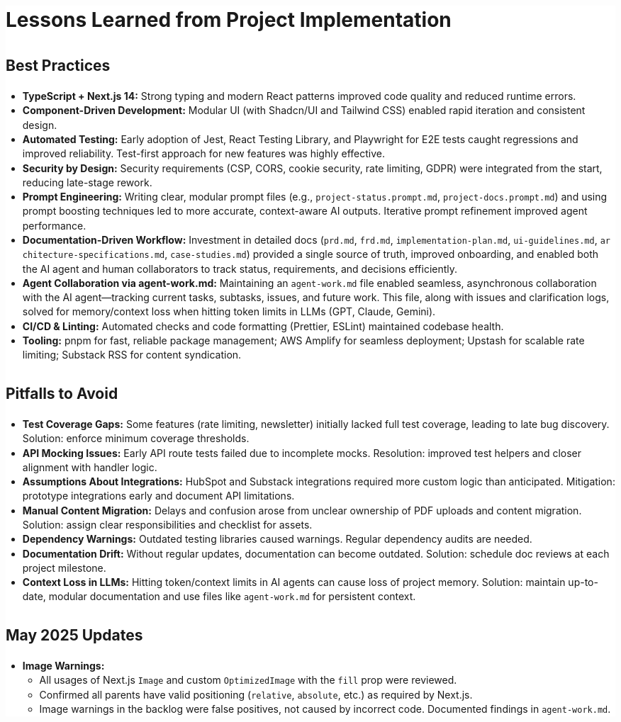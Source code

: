# Lessons Learned from Project Implementation

## Best Practices
- **TypeScript + Next.js 14:** Strong typing and modern React patterns improved code quality and reduced runtime errors.
- **Component-Driven Development:** Modular UI (with Shadcn/UI and Tailwind CSS) enabled rapid iteration and consistent design.
- **Automated Testing:** Early adoption of Jest, React Testing Library, and Playwright for E2E tests caught regressions and improved reliability. Test-first approach for new features was highly effective.
- **Security by Design:** Security requirements (CSP, CORS, cookie security, rate limiting, GDPR) were integrated from the start, reducing late-stage rework.
- **Prompt Engineering:** Writing clear, modular prompt files (e.g., `project-status.prompt.md`, `project-docs.prompt.md`) and using prompt boosting techniques led to more accurate, context-aware AI outputs. Iterative prompt refinement improved agent performance.
- **Documentation-Driven Workflow:** Investment in detailed docs (`prd.md`, `frd.md`, `implementation-plan.md`, `ui-guidelines.md`, `architecture-specifications.md`, `case-studies.md`) provided a single source of truth, improved onboarding, and enabled both the AI agent and human collaborators to track status, requirements, and decisions efficiently.
- **Agent Collaboration via agent-work.md:** Maintaining an `agent-work.md` file enabled seamless, asynchronous collaboration with the AI agent—tracking current tasks, subtasks, issues, and future work. This file, along with issues and clarification logs, solved for memory/context loss when hitting token limits in LLMs (GPT, Claude, Gemini).
- **CI/CD & Linting:** Automated checks and code formatting (Prettier, ESLint) maintained codebase health.
- **Tooling:** pnpm for fast, reliable package management; AWS Amplify for seamless deployment; Upstash for scalable rate limiting; Substack RSS for content syndication.

## Pitfalls to Avoid
- **Test Coverage Gaps:** Some features (rate limiting, newsletter) initially lacked full test coverage, leading to late bug discovery. Solution: enforce minimum coverage thresholds.
- **API Mocking Issues:** Early API route tests failed due to incomplete mocks. Resolution: improved test helpers and closer alignment with handler logic.
- **Assumptions About Integrations:** HubSpot and Substack integrations required more custom logic than anticipated. Mitigation: prototype integrations early and document API limitations.
- **Manual Content Migration:** Delays and confusion arose from unclear ownership of PDF uploads and content migration. Solution: assign clear responsibilities and checklist for assets.
- **Dependency Warnings:** Outdated testing libraries caused warnings. Regular dependency audits are needed.
- **Documentation Drift:** Without regular updates, documentation can become outdated. Solution: schedule doc reviews at each project milestone.
- **Context Loss in LLMs:** Hitting token/context limits in AI agents can cause loss of project memory. Solution: maintain up-to-date, modular documentation and use files like `agent-work.md` for persistent context.

## May 2025 Updates

- **Image Warnings:**
  - All usages of Next.js `Image` and custom `OptimizedImage` with the `fill` prop were reviewed.
  - Confirmed all parents have valid positioning (`relative`, `absolute`, etc.) as required by Next.js.
  - Image warnings in the backlog were false positives, not caused by incorrect code. Documented findings in `agent-work.md`.
